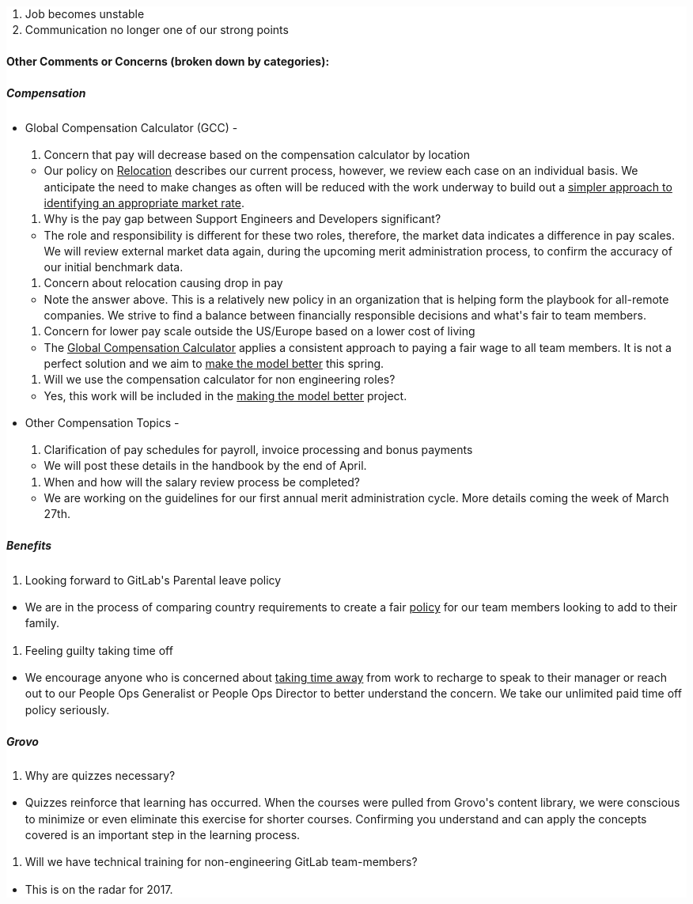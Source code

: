 1. Job becomes unstable
1. Communication no longer one of our strong points


#### Other Comments or Concerns (broken down by categories):

##### Compensation

* Global Compensation Calculator (GCC) -
  1. Concern that pay will decrease based on the compensation calculator by location
    * Our policy on [Relocation](/handbook/people-group/relocation/) describes our current process, however, we review each case on an individual basis. We anticipate the need to make changes as often will be reduced with the work underway to build out a [simpler approach to identifying an appropriate market rate](https://gitlab.com/gitlab-com/peopleops/issues/234).  
  1. Why is the pay gap between Support Engineers and Developers significant?
    * The role and responsibility is different for these two roles, therefore, the market data indicates a difference in pay scales.  We will review external market data again, during the upcoming merit administration process, to confirm the accuracy of our initial benchmark data.
  1. Concern about relocation causing drop in pay
    * Note the answer above.  This is a relatively new policy in an organization that is helping form the playbook for all-remote companies. We strive to find a balance between financially responsible decisions and what's fair to team members.
  1. Concern for lower pay scale outside the US/Europe based on a lower cost of living
    * The [Global Compensation Calculator](/handbook/total-rewards/compensation/compensation-calculator/) applies a consistent approach to paying a fair wage to all team members. It is not a perfect solution and we aim to [make the model better](https://gitlab.com/gitlab-com/peopleops/issues/234) this spring.
  1. Will we use the compensation calculator for non engineering roles?
    * Yes, this work will be included in the [making the model better](https://gitlab.com/gitlab-com/peopleops/issues/234) project.

* Other Compensation Topics -
  1. Clarification of pay schedules for payroll, invoice processing and bonus payments
    * We will post these details in the handbook by the end of April.
  1. When and how will the salary review process be completed?
    * We are working on the guidelines for our first annual merit administration cycle. More details coming the week of March 27th.

##### Benefits

1. Looking forward to GitLab's Parental leave policy
 * We are in the process of comparing country requirements to create a fair [policy](https://gitlab.com/gitlab-com/peopleops/issues/88) for our team members looking to add to their family.
1. Feeling guilty taking time off
 * We encourage anyone who is concerned about [taking time away](https://gitlab.com/gitlab-com/www-gitlab-com/issues/952) from work to recharge to speak to their manager or reach out to our People Ops Generalist or People Ops Director to better understand the concern.  We take our unlimited paid time off policy seriously.

##### Grovo

1. Why are quizzes necessary?
 * Quizzes reinforce that learning has occurred. When the courses were pulled from Grovo's content library, we were conscious to minimize or even eliminate this exercise for shorter courses.  Confirming you understand and can apply the concepts covered is an important step in the learning process.
1. Will we have technical training for non-engineering GitLab team-members?
 * This is on the radar for 2017.
